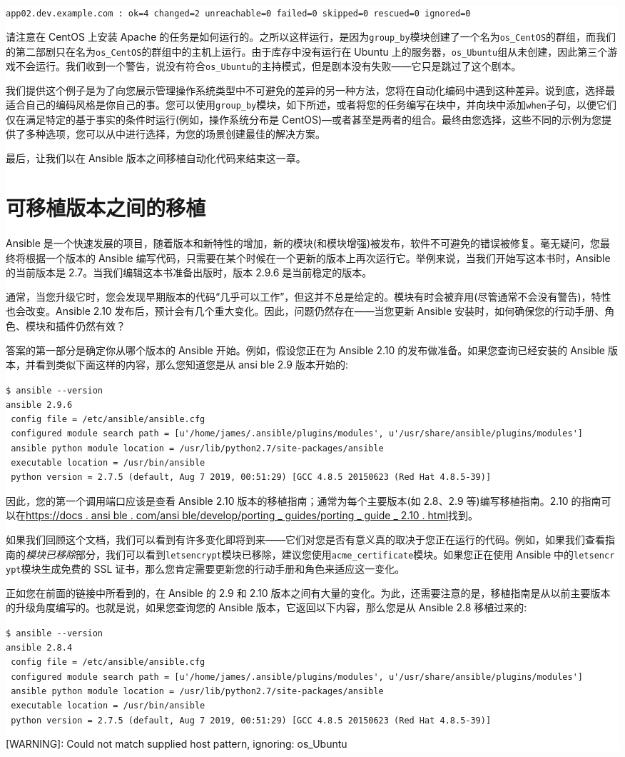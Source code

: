 ```
app02.dev.example.com : ok=4 changed=2 unreachable=0 failed=0 skipped=0 rescued=0 ignored=0
```

请注意在 CentOS 上安装 Apache 的任务是如何运行的。之所以这样运行，是因为`group_by`模块创建了一个名为`os_CentOS`的群组，而我们的第二部剧只在名为`os_CentOS`的群组中的主机上运行。由于库存中没有运行在 Ubuntu 上的服务器，`os_Ubuntu`组从未创建，因此第三个游戏不会运行。我们收到一个警告，说没有符合`os_Ubuntu`的主持模式，但是剧本没有失败——它只是跳过了这个剧本。

我们提供这个例子是为了向您展示管理操作系统类型中不可避免的差异的另一种方法，您将在自动化编码中遇到这种差异。说到底，选择最适合自己的编码风格是你自己的事。您可以使用`group_by`模块，如下所述，或者将您的任务编写在块中，并向块中添加`when`子句，以便它们仅在满足特定的基于事实的条件时运行(例如，操作系统分布是 CentOS)—或者甚至是两者的组合。最终由您选择，这些不同的示例为您提供了多种选项，您可以从中进行选择，为您的场景创建最佳的解决方案。

最后，让我们以在 Ansible 版本之间移植自动化代码来结束这一章。

# 可移植版本之间的移植

Ansible 是一个快速发展的项目，随着版本和新特性的增加，新的模块(和模块增强)被发布，软件不可避免的错误被修复。毫无疑问，您最终将根据一个版本的 Ansible 编写代码，只需要在某个时候在一个更新的版本上再次运行它。举例来说，当我们开始写这本书时，Ansible 的当前版本是 2.7。当我们编辑这本书准备出版时，版本 2.9.6 是当前稳定的版本。

通常，当您升级它时，您会发现早期版本的代码“几乎可以工作”，但这并不总是给定的。模块有时会被弃用(尽管通常不会没有警告)，特性也会改变。Ansible 2.10 发布后，预计会有几个重大变化。因此，问题仍然存在——当您更新 Ansible 安装时，如何确保您的行动手册、角色、模块和插件仍然有效？

答案的第一部分是确定你从哪个版本的 Ansible 开始。例如，假设您正在为 Ansible 2.10 的发布做准备。如果您查询已经安装的 Ansible 版本，并看到类似下面这样的内容，那么您知道您是从 ansi ble 2.9 版本开始的:

```
$ ansible --version
ansible 2.9.6
 config file = /etc/ansible/ansible.cfg
 configured module search path = [u'/home/james/.ansible/plugins/modules', u'/usr/share/ansible/plugins/modules']
 ansible python module location = /usr/lib/python2.7/site-packages/ansible
 executable location = /usr/bin/ansible
 python version = 2.7.5 (default, Aug 7 2019, 00:51:29) [GCC 4.8.5 20150623 (Red Hat 4.8.5-39)]
```

因此，您的第一个调用端口应该是查看 Ansible 2.10 版本的移植指南；通常为每个主要版本(如 2.8、2.9 等)编写移植指南。2.10 的指南可以在[https://docs . ansi ble . com/ansi ble/develop/porting _ guides/porting _ guide _ 2.10 . html](https://docs.ansible.com/ansible/devel/porting_guides/porting_guide_2.10.html)找到。

如果我们回顾这个文档，我们可以看到有许多变化即将到来——它们对您是否有意义真的取决于您正在运行的代码。例如，如果我们查看指南的*模块已移除*部分，我们可以看到`letsencrypt`模块已移除，建议您使用`acme_certificate`模块。如果您正在使用 Ansible 中的`letsencrypt`模块生成免费的 SSL 证书，那么您肯定需要更新您的行动手册和角色来适应这一变化。

正如您在前面的链接中所看到的，在 Ansible 的 2.9 和 2.10 版本之间有大量的变化。为此，还需要注意的是，移植指南是从以前主要版本的升级角度编写的。也就是说，如果您查询您的 Ansible 版本，它返回以下内容，那么您是从 Ansible 2.8 移植过来的:

```
$ ansible --version
ansible 2.8.4
 config file = /etc/ansible/ansible.cfg
 configured module search path = [u'/home/james/.ansible/plugins/modules', u'/usr/share/ansible/plugins/modules']
 ansible python module location = /usr/lib/python2.7/site-packages/ansible
 executable location = /usr/bin/ansible
 python version = 2.7.5 (default, Aug 7 2019, 00:51:29) [GCC 4.8.5 20150623 (Red Hat 4.8.5-39)]
```


[WARNING]: Could not match supplied host pattern, ignoring: os_Ubuntu